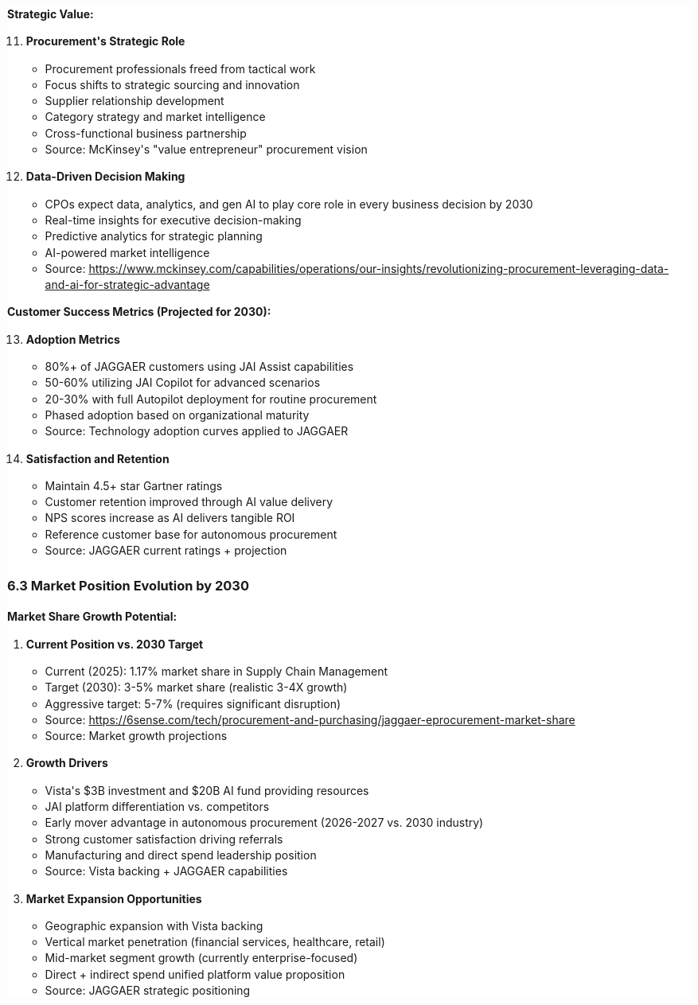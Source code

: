 **Strategic Value:**

11. **Procurement's Strategic Role**
    - Procurement professionals freed from tactical work
    - Focus shifts to strategic sourcing and innovation
    - Supplier relationship development
    - Category strategy and market intelligence
    - Cross-functional business partnership
    - Source: McKinsey's "value entrepreneur" procurement vision

12. **Data-Driven Decision Making**
    - CPOs expect data, analytics, and gen AI to play core role in every business decision by 2030
    - Real-time insights for executive decision-making
    - Predictive analytics for strategic planning
    - AI-powered market intelligence
    - Source: https://www.mckinsey.com/capabilities/operations/our-insights/revolutionizing-procurement-leveraging-data-and-ai-for-strategic-advantage

**Customer Success Metrics (Projected for 2030):**

13. **Adoption Metrics**
    - 80%+ of JAGGAER customers using JAI Assist capabilities
    - 50-60% utilizing JAI Copilot for advanced scenarios
    - 20-30% with full Autopilot deployment for routine procurement
    - Phased adoption based on organizational maturity
    - Source: Technology adoption curves applied to JAGGAER

14. **Satisfaction and Retention**
    - Maintain 4.5+ star Gartner ratings
    - Customer retention improved through AI value delivery
    - NPS scores increase as AI delivers tangible ROI
    - Reference customer base for autonomous procurement
    - Source: JAGGAER current ratings + projection

### 6.3 Market Position Evolution by 2030

**Market Share Growth Potential:**

1. **Current Position vs. 2030 Target**
   - Current (2025): 1.17% market share in Supply Chain Management
   - Target (2030): 3-5% market share (realistic 3-4X growth)
   - Aggressive target: 5-7% (requires significant disruption)
   - Source: https://6sense.com/tech/procurement-and-purchasing/jaggaer-eprocurement-market-share
   - Source: Market growth projections

2. **Growth Drivers**
   - Vista's $3B investment and $20B AI fund providing resources
   - JAI platform differentiation vs. competitors
   - Early mover advantage in autonomous procurement (2026-2027 vs. 2030 industry)
   - Strong customer satisfaction driving referrals
   - Manufacturing and direct spend leadership position
   - Source: Vista backing + JAGGAER capabilities

3. **Market Expansion Opportunities**
   - Geographic expansion with Vista backing
   - Vertical market penetration (financial services, healthcare, retail)
   - Mid-market segment growth (currently enterprise-focused)
   - Direct + indirect spend unified platform value proposition
   - Source: JAGGAER strategic positioning
